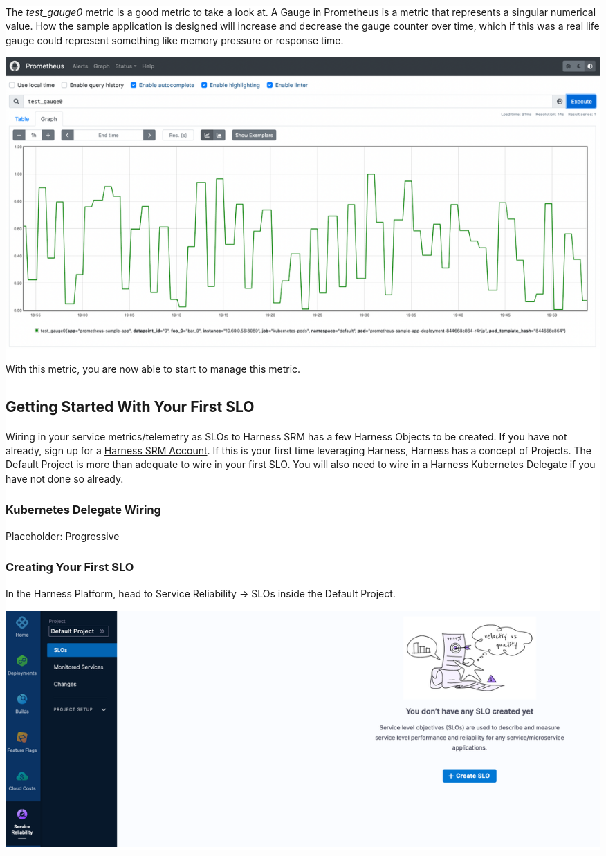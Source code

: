 The *test_gauge0* metric is a good metric to take a look at. A [Gauge](https://prometheus.io/docs/concepts/metric_types/#gauge) in Prometheus is a metric that represents a singular numerical value. How the sample application is designed will increase and decrease the gauge counter over time, which if this was a real life gauge could represent something like memory pressure or response time. 

![Gauge](static/first-slo-tutorial/gauge.png)

With this metric, you are now able to start to manage this metric.

## Getting Started With Your First SLO 
Wiring in your service metrics/telemetry as SLOs to Harness SRM has a few Harness Objects to be created. If you have not already, sign up for a [Harness SRM Account](https://app.harness.io/auth/#/signup/?module=srm). If this is your first time leveraging Harness, Harness has a concept of Projects. The Default Project is more than adequate to wire in your first SLO. You will also need to wire in a Harness Kubernetes Delegate if you have not done so already. 

### Kubernetes Delegate Wiring

Placeholder: Progressive

### Creating Your First SLO

In the Harness Platform, head to Service Reliability -> SLOs inside the Default Project. 

![Create SLO](static/first-slo-tutorial/create_slo.png)
